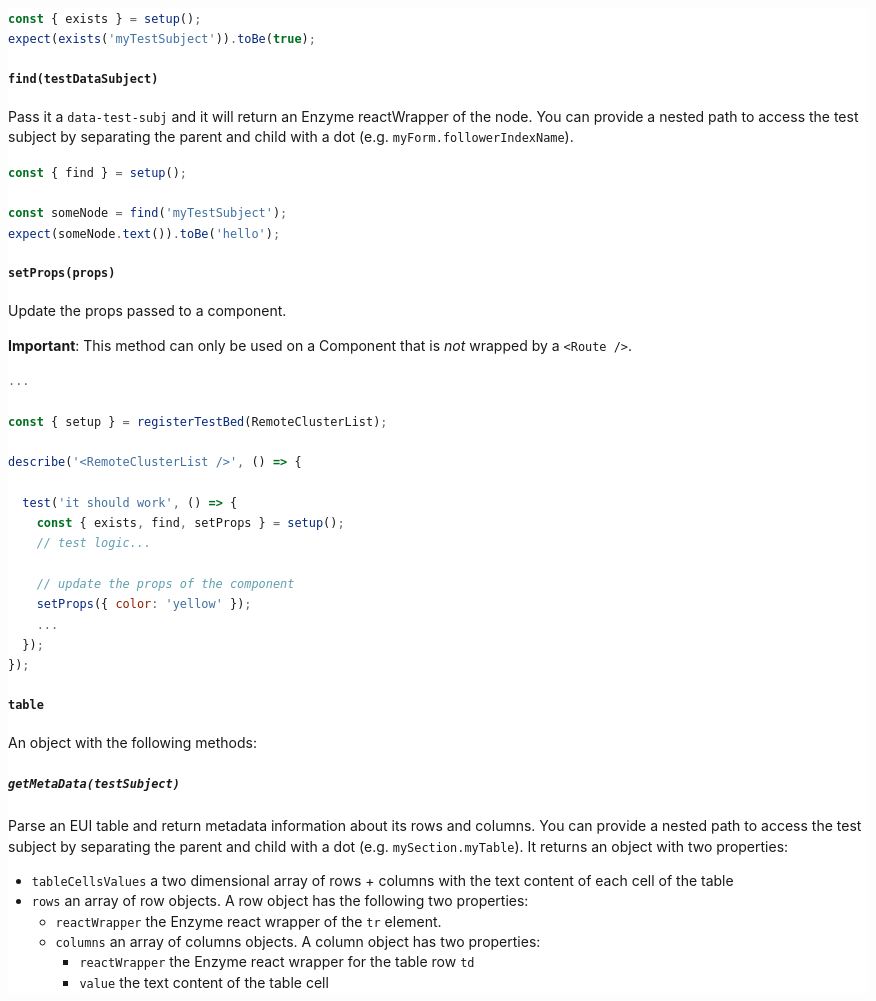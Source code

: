 ```js
const { exists } = setup();
expect(exists('myTestSubject')).toBe(true);
```

#### `find(testDataSubject)`

Pass it a `data-test-subj` and it will return an Enzyme reactWrapper of the node. You can provide a nested path to access the
test subject by separating the parent and child with a dot (e.g. `myForm.followerIndexName`).

```js
const { find } = setup();

const someNode = find('myTestSubject');
expect(someNode.text()).toBe('hello');
```

#### `setProps(props)`

Update the props passed to a component.

**Important**: This method can only be used on a Component that is _not_ wrapped by a `<Route />`.

```js
...

const { setup } = registerTestBed(RemoteClusterList);

describe('<RemoteClusterList />', () => {

  test('it should work', () => {
    const { exists, find, setProps } = setup();
    // test logic...

    // update the props of the component
    setProps({ color: 'yellow' });
    ...
  });
});
```

#### `table`

An object with the following methods:

##### `getMetaData(testSubject)`

Parse an EUI table and return metadata information about its rows and columns. You can provide a nested path to access the
test subject by separating the parent and child with a dot (e.g. `mySection.myTable`). It returns an object with two properties:

- `tableCellsValues` a two dimensional array of rows + columns with the text content of each cell of the table
- `rows` an array of row objects. A row object has the following two properties:
  - `reactWrapper` the Enzyme react wrapper of the `tr` element.
  - `columns` an array of columns objects. A column object has two properties:
    - `reactWrapper` the Enzyme react wrapper for the table row `td`
    - `value` the text content of the table cell
